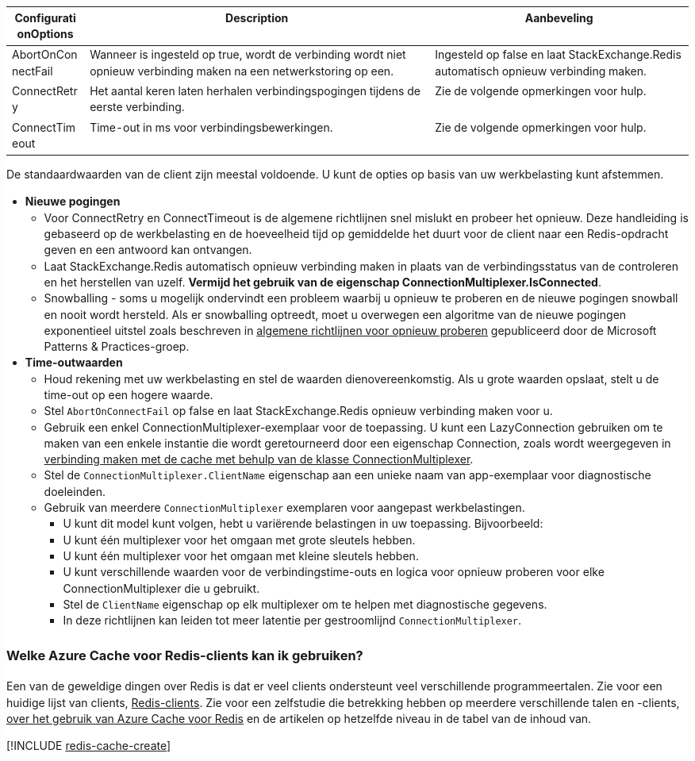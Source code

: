 | ConfigurationOptions | Description | Aanbeveling |
| --- | --- | --- |
| AbortOnConnectFail |Wanneer is ingesteld op true, wordt de verbinding wordt niet opnieuw verbinding maken na een netwerkstoring op een. |Ingesteld op false en laat StackExchange.Redis automatisch opnieuw verbinding maken. |
| ConnectRetry |Het aantal keren laten herhalen verbindingspogingen tijdens de eerste verbinding. |Zie de volgende opmerkingen voor hulp. |
| ConnectTimeout |Time-out in ms voor verbindingsbewerkingen. |Zie de volgende opmerkingen voor hulp. |

De standaardwaarden van de client zijn meestal voldoende. U kunt de opties op basis van uw werkbelasting kunt afstemmen.

* **Nieuwe pogingen**
  * Voor ConnectRetry en ConnectTimeout is de algemene richtlijnen snel mislukt en probeer het opnieuw. Deze handleiding is gebaseerd op de werkbelasting en de hoeveelheid tijd op gemiddelde het duurt voor de client naar een Redis-opdracht geven en een antwoord kan ontvangen.
  * Laat StackExchange.Redis automatisch opnieuw verbinding maken in plaats van de verbindingsstatus van de controleren en het herstellen van uzelf. **Vermijd het gebruik van de eigenschap ConnectionMultiplexer.IsConnected**.
  * Snowballing - soms u mogelijk ondervindt een probleem waarbij u opnieuw te proberen en de nieuwe pogingen snowball en nooit wordt hersteld. Als er snowballing optreedt, moet u overwegen een algoritme van de nieuwe pogingen exponentieel uitstel zoals beschreven in [algemene richtlijnen voor opnieuw proberen](../best-practices-retry-general.md) gepubliceerd door de Microsoft Patterns & Practices-groep.
* **Time-outwaarden**
  * Houd rekening met uw werkbelasting en stel de waarden dienovereenkomstig. Als u grote waarden opslaat, stelt u de time-out op een hogere waarde.
  * Stel `AbortOnConnectFail` op false en laat StackExchange.Redis opnieuw verbinding maken voor u.
  * Gebruik een enkel ConnectionMultiplexer-exemplaar voor de toepassing. U kunt een LazyConnection gebruiken om te maken van een enkele instantie die wordt geretourneerd door een eigenschap Connection, zoals wordt weergegeven in [verbinding maken met de cache met behulp van de klasse ConnectionMultiplexer](cache-dotnet-how-to-use-azure-redis-cache.md#connect-to-the-cache).
  * Stel de `ConnectionMultiplexer.ClientName` eigenschap aan een unieke naam van app-exemplaar voor diagnostische doeleinden.
  * Gebruik van meerdere `ConnectionMultiplexer` exemplaren voor aangepast werkbelastingen.
      * U kunt dit model kunt volgen, hebt u variërende belastingen in uw toepassing. Bijvoorbeeld:
      * U kunt één multiplexer voor het omgaan met grote sleutels hebben.
      * U kunt één multiplexer voor het omgaan met kleine sleutels hebben.
      * U kunt verschillende waarden voor de verbindingstime-outs en logica voor opnieuw proberen voor elke ConnectionMultiplexer die u gebruikt.
      * Stel de `ClientName` eigenschap op elk multiplexer om te helpen met diagnostische gegevens.
      * In deze richtlijnen kan leiden tot meer latentie per gestroomlijnd `ConnectionMultiplexer`.

### <a name="what-azure-cache-for-redis-clients-can-i-use"></a>Welke Azure Cache voor Redis-clients kan ik gebruiken?
Een van de geweldige dingen over Redis is dat er veel clients ondersteunt veel verschillende programmeertalen. Zie voor een huidige lijst van clients, [Redis-clients](https://redis.io/clients). Zie voor een zelfstudie die betrekking hebben op meerdere verschillende talen en -clients, [over het gebruik van Azure Cache voor Redis](cache-dotnet-how-to-use-azure-redis-cache.md) en de artikelen op hetzelfde niveau in de tabel van de inhoud van.

[!INCLUDE [redis-cache-create](../../includes/redis-cache-access-keys.md)]

<a name="cache-emulator"></a>
